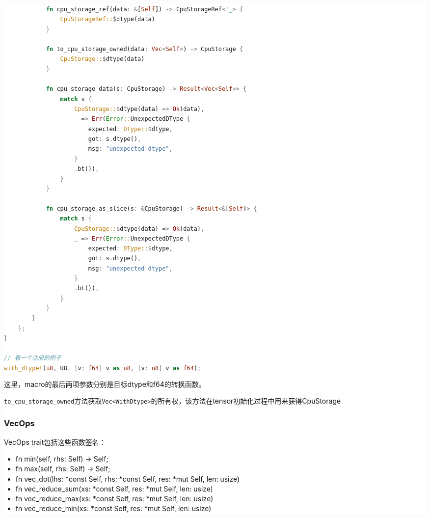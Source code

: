 ```rust
            fn cpu_storage_ref(data: &[Self]) -> CpuStorageRef<'_> {
                CpuStorageRef::$dtype(data)
            }

            fn to_cpu_storage_owned(data: Vec<Self>) -> CpuStorage {
                CpuStorage::$dtype(data)
            }

            fn cpu_storage_data(s: CpuStorage) -> Result<Vec<Self>> {
                match s {
                    CpuStorage::$dtype(data) => Ok(data),
                    _ => Err(Error::UnexpectedDType {
                        expected: DType::$dtype,
                        got: s.dtype(),
                        msg: "unexpected dtype",
                    }
                    .bt()),
                }
            }

            fn cpu_storage_as_slice(s: &CpuStorage) -> Result<&[Self]> {
                match s {
                    CpuStorage::$dtype(data) => Ok(data),
                    _ => Err(Error::UnexpectedDType {
                        expected: DType::$dtype,
                        got: s.dtype(),
                        msg: "unexpected dtype",
                    }
                    .bt()),
                }
            }
        }
    };
}

// 看一个注册的例子
with_dtype!(u8, U8, |v: f64| v as u8, |v: u8| v as f64);
```

这里，macro的最后两项参数分别是目标dtype和f64的转换函数。



`to_cpu_storage_owned`方法获取`Vec<WithDtype>`的所有权，该方法在tensor初始化过程中用来获得CpuStorage



### VecOps

VecOps trait包括这些函数签名：

* fn min(self, rhs: Self) -> Self;
* fn max(self, rhs: Self) -> Self;
* fn vec_dot(lhs: *const Self, rhs: *const Self, res: *mut Self, len: usize)
* fn vec_reduce_sum(xs: *const Self, res: *mut Self, len: usize)
* fn vec_reduce_max(xs: *const Self, res: *mut Self, len: usize)
* fn vec_reduce_min(xs: *const Self, res: *mut Self, len: usize)
